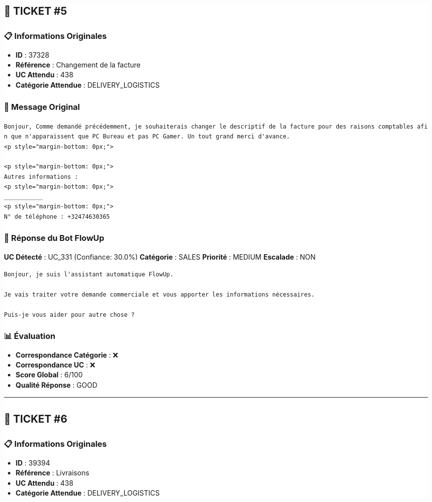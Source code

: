 
## 🎫 TICKET #5

### 📋 Informations Originales
- **ID** : 37328
- **Référence** : Changement de la facture
- **UC Attendu** : 438
- **Catégorie Attendue** : DELIVERY_LOGISTICS

### 💬 Message Original
```
Bonjour, Comme demandé précédemment, je souhaiterais changer le descriptif de la facture pour des raisons comptables afin que n'apparaissent que PC Bureau et pas PC Gamer. Un tout grand merci d'avance.
<p style="margin-bottom: 0px;">

<p style="margin-bottom: 0px;">
Autres informations :
<p style="margin-bottom: 0px;">
___________
<p style="margin-bottom: 0px;">
N° de téléphone : +32474630365
```

### 🤖 Réponse du Bot FlowUp
**UC Détecté** : UC_331 (Confiance: 30.0%)
**Catégorie** : SALES
**Priorité** : MEDIUM
**Escalade** : NON

```
Bonjour, je suis l'assistant automatique FlowUp.

Je vais traiter votre demande commerciale et vous apporter les informations nécessaires.

Puis-je vous aider pour autre chose ?
```

### 📊 Évaluation
- **Correspondance Catégorie** : ❌
- **Correspondance UC** : ❌
- **Score Global** : 6/100
- **Qualité Réponse** : GOOD

---

## 🎫 TICKET #6

### 📋 Informations Originales
- **ID** : 39394
- **Référence** : Livraisons 
- **UC Attendu** : 438
- **Catégorie Attendue** : DELIVERY_LOGISTICS
